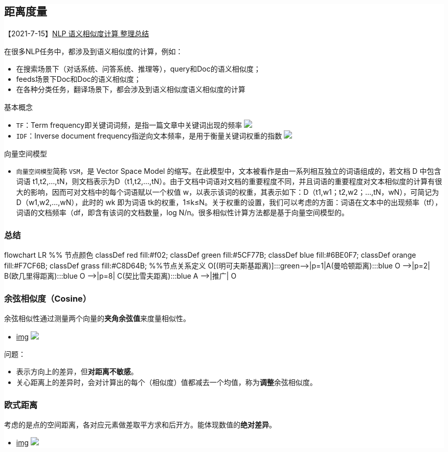 ## 距离度量

【2021-7-15】[NLP 语义相似度计算 整理总结](https://www.cnblogs.com/shona/p/11971310.html)

在很多NLP任务中，都涉及到语义相似度的计算，例如：
- 在搜索场景下（对话系统、问答系统、推理等），query和Doc的语义相似度；
- feeds场景下Doc和Doc的语义相似度；
- 在各种分类任务，翻译场景下，都会涉及到语义相似度语义相似度的计算

基本概念
- `TF`：Term frequency即关键词词频，是指一篇文章中关键词出现的频率 ![](https://images.cnblogs.com/cnblogs_com/liangxiaxu/201205/201205051901168917.gif)
- `IDF`：Inverse document frequency指逆向文本频率，是用于衡量关键词权重的指数 ![](https://images.cnblogs.com/cnblogs_com/liangxiaxu/201205/201205051901168393.gif)

向量空间模型
- `向量空间模型`简称 `VSM`，是 Vector Space Model 的缩写。在此模型中，文本被看作是由一系列相互独立的词语组成的，若文档 D 中包含词语 t1,t2,…,tN，则文档表示为D（t1,t2,…,tN）。由于文档中词语对文档的重要程度不同，并且词语的重要程度对文本相似度的计算有很大的影响，因而可对文档中的每个词语赋以一个权值 w，以表示该词的权重，其表示如下：D（t1,w1；t2,w2；…,tN，wN），可简记为 D（w1,w2,…,wN），此时的 wk 即为词语 tk的权重，1≤k≤N。关于权重的设置，我们可以考虑的方面：词语在文本中的出现频率（tf），词语的文档频率（df，即含有该词的文档数量，log N/n。很多相似性计算方法都是基于向量空间模型的。

### 总结

<div class="mermaid">
    flowchart LR
    %% 节点颜色
    classDef red fill:#f02;
    classDef green fill:#5CF77B;
    classDef blue fill:#6BE0F7;
    classDef orange fill:#F7CF6B;
    classDef grass fill:#C8D64B;
    %%节点关系定义
    O[(明可夫斯基距离)]:::green-->|p=1|A(曼哈顿距离):::blue
    O -->|p=2| B(欧几里得距离):::blue
    O -->|p=8| C(契比雪夫距离):::blue
    A -->|推广| O
</div>


### 余弦相似度（Cosine）

余弦相似性通过测量两个向量的**夹角余弦值**来度量相似性。
- [img](https://img-blog.csdn.net/20170411164251296) ![](https://img-blog.csdn.net/20170411164251296)

问题：
- 表示方向上的差异，但**对距离不敏感**。
- 关心距离上的差异时，会对计算出的每个（相似度）值都减去一个均值，称为**调整**余弦相似度。

### 欧式距离

考虑的是点的空间距离，各对应元素做差取平方求和后开方。能体现数值的**绝对差异**。
- [img](https://img-blog.csdn.net/20170411163336409) ![](https://img-blog.csdn.net/20170411163336409)
